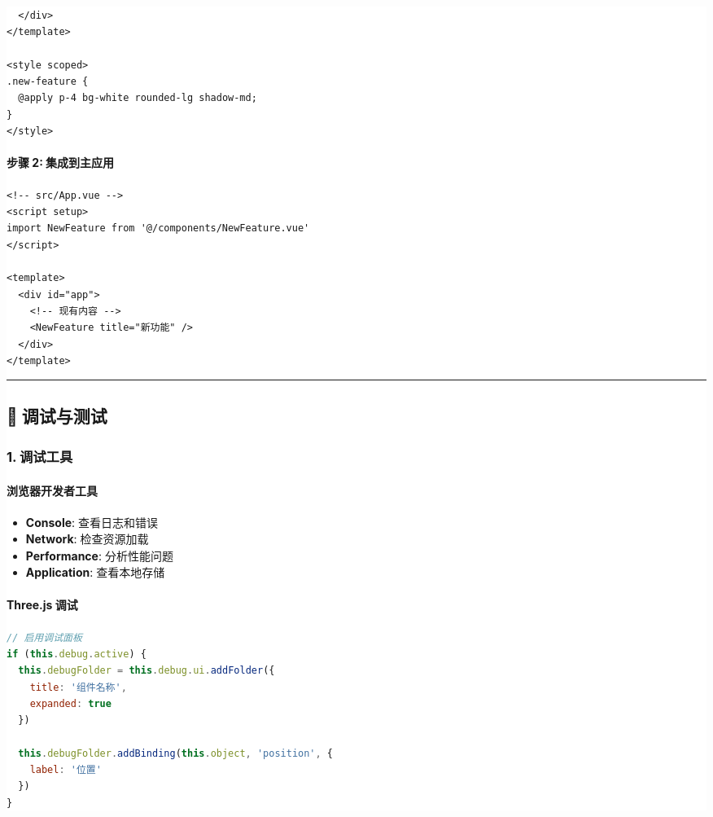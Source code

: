 ```vue
  </div>
</template>

<style scoped>
.new-feature {
  @apply p-4 bg-white rounded-lg shadow-md;
}
</style>
```

#### 步骤 2: 集成到主应用
```vue
<!-- src/App.vue -->
<script setup>
import NewFeature from '@/components/NewFeature.vue'
</script>

<template>
  <div id="app">
    <!-- 现有内容 -->
    <NewFeature title="新功能" />
  </div>
</template>
```

---

## 🐛 调试与测试

### 1. 调试工具

#### 浏览器开发者工具
- **Console**: 查看日志和错误
- **Network**: 检查资源加载
- **Performance**: 分析性能问题
- **Application**: 查看本地存储

#### Three.js 调试
```javascript
// 启用调试面板
if (this.debug.active) {
  this.debugFolder = this.debug.ui.addFolder({
    title: '组件名称',
    expanded: true
  })

  this.debugFolder.addBinding(this.object, 'position', {
    label: '位置'
  })
}
```
